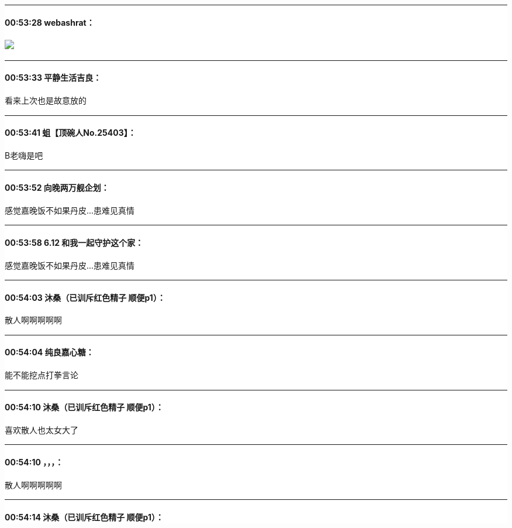 *****

#### 00:53:28  webashrat：

![](http://gchat.qpic.cn/gchatpic_new/2625239949/614391357-2730337580-8651E23562559131B169071F0EB3BC92/0?term=2")

*****

#### 00:53:33  平静生活吉良：

看来上次也是故意放的

*****

#### 00:53:41  蛆【顶碗人No.25403】：

B老嗨是吧

*****

#### 00:53:52  向晚两万舰企划：

感觉嘉晚饭不如果丹皮...患难见真情

*****

#### 00:53:58  6.12 和我一起守护这个家：

感觉嘉晚饭不如果丹皮...患难见真情

*****

#### 00:54:03  沐桑（已训斥红色精子 顺便p1）：

散人啊啊啊啊啊

*****

#### 00:54:04  纯良嘉心糖：

能不能挖点打拳言论

*****

#### 00:54:10  沐桑（已训斥红色精子 顺便p1）：

喜欢散人也太女大了

*****

#### 00:54:10  ，，，：

散人啊啊啊啊啊

*****

#### 00:54:14  沐桑（已训斥红色精子 顺便p1）：
